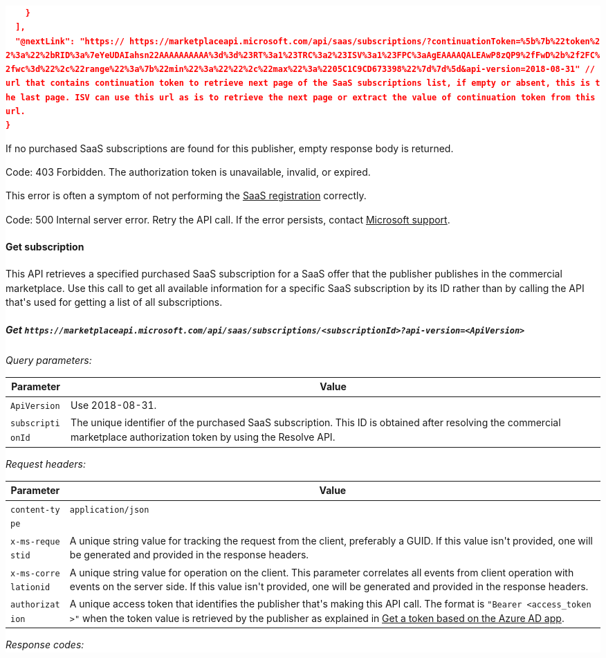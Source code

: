 ```json
    }
  ],
  "@nextLink": "https:// https://marketplaceapi.microsoft.com/api/saas/subscriptions/?continuationToken=%5b%7b%22token%22%3a%22%2bRID%3a%7eYeUDAIahsn22AAAAAAAAAA%3d%3d%23RT%3a1%23TRC%3a2%23ISV%3a1%23FPC%3aAgEAAAAQALEAwP8zQP9%2fFwD%2b%2f2FC%2fwc%3d%22%2c%22range%22%3a%7b%22min%22%3a%22%22%2c%22max%22%3a%2205C1C9CD673398%22%7d%7d%5d&api-version=2018-08-31" // url that contains continuation token to retrieve next page of the SaaS subscriptions list, if empty or absent, this is the last page. ISV can use this url as is to retrieve the next page or extract the value of continuation token from this url.
}
```

If no purchased SaaS subscriptions are found for this publisher, empty response body is returned.

Code: 403 
Forbidden. The authorization token is unavailable, invalid, or expired.

This error is often a symptom of not performing the [SaaS registration](pc-saas-registration.md) correctly. 

Code: 500
Internal server error. Retry the API call.  If the error persists, contact [Microsoft support](https://go.microsoft.com/fwlink/?linkid=2165533).

#### Get subscription

This API retrieves a specified purchased SaaS subscription for a SaaS offer that the publisher publishes in the commercial marketplace. Use this call to get all available information for a specific SaaS subscription by its ID rather than by calling the API that's used for getting a list of all subscriptions.

##### Get `https://marketplaceapi.microsoft.com/api/saas/subscriptions/<subscriptionId>?api-version=<ApiVersion>`

*Query parameters:*

|  Parameter         | Value             |
|  ---------------   |  ---------------  |
| `ApiVersion`        |   Use 2018-08-31. |
| `subscriptionId`     |  The unique identifier of the purchased SaaS subscription.  This ID is obtained after resolving the commercial marketplace authorization token by using the Resolve API. |

*Request headers:*

|  Parameter         | Value             |
|  ---------------   |  ---------------  |
|  `content-type`      |  `application/json`  |
|  `x-ms-requestid`    |  A unique string value for tracking the request from the client, preferably a GUID. If this value isn't provided, one will be generated and provided in the response headers. |
|  `x-ms-correlationid` |  A unique string value for operation on the client.  This parameter correlates all events from client operation with events on the server side.  If this value isn't provided, one will be generated and provided in the response headers. |
|  `authorization`     | A unique access token that identifies the publisher that's making this API call. The format is `"Bearer <access_token>"` when the token value is retrieved by the publisher as explained in [Get a token based on the Azure AD app](./pc-saas-registration.md#get-the-token-with-an-http-post).  |

*Response codes:*
